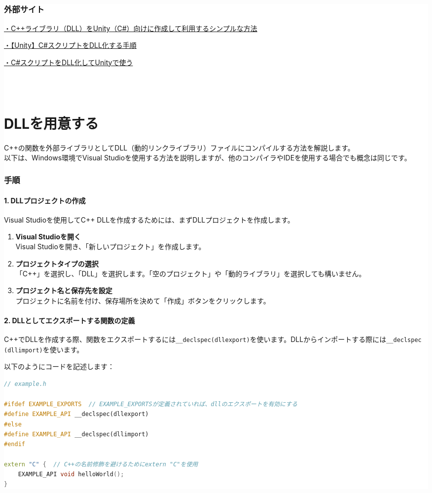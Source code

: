 
### 外部サイト

<a href="https://zenn.dev/meson/articles/make-dll-for-unity" target="_blank">・C++ライブラリ（DLL）をUnity（C#）向けに作成して利用するシンプルな方法</a>


<a href="https://dokuro.moe/unity-how-to-make-dll-from-c-charp-scripts/" target="_blank">・【Unity】C#スクリプトをDLL化する手順</a>

<a href="https://qiita.com/r-ngtm/items/50afdb29c671001bb290" target="_blank">・C#スクリプトをDLL化してUnityで使う</a>

<br>

<br>


# DLLを用意する

C++の関数を外部ライブラリとしてDLL（動的リンクライブラリ）ファイルにコンパイルする方法を解説します。  
以下は、Windows環境でVisual Studioを使用する方法を説明しますが、他のコンパイラやIDEを使用する場合でも概念は同じです。

### 手順

#### 1. DLLプロジェクトの作成
Visual Studioを使用してC++ DLLを作成するためには、まずDLLプロジェクトを作成します。

1. **Visual Studioを開く**  
   Visual Studioを開き、「新しいプロジェクト」を作成します。

2. **プロジェクトタイプの選択**  
   「C++」を選択し、「DLL」を選択します。「空のプロジェクト」や「動的ライブラリ」を選択しても構いません。

3. **プロジェクト名と保存先を設定**  
   プロジェクトに名前を付け、保存場所を決めて「作成」ボタンをクリックします。

#### 2. DLLとしてエクスポートする関数の定義

C++でDLLを作成する際、関数をエクスポートするには`__declspec(dllexport)`を使います。DLLからインポートする際には`__declspec(dllimport)`を使います。

以下のようにコードを記述します：

```cpp
// example.h

#ifdef EXAMPLE_EXPORTS  // EXAMPLE_EXPORTSが定義されていれば、dllのエクスポートを有効にする
#define EXAMPLE_API __declspec(dllexport)
#else
#define EXAMPLE_API __declspec(dllimport)
#endif

extern "C" {  // C++の名前修飾を避けるためにextern "C"を使用
    EXAMPLE_API void helloWorld();
}
```
